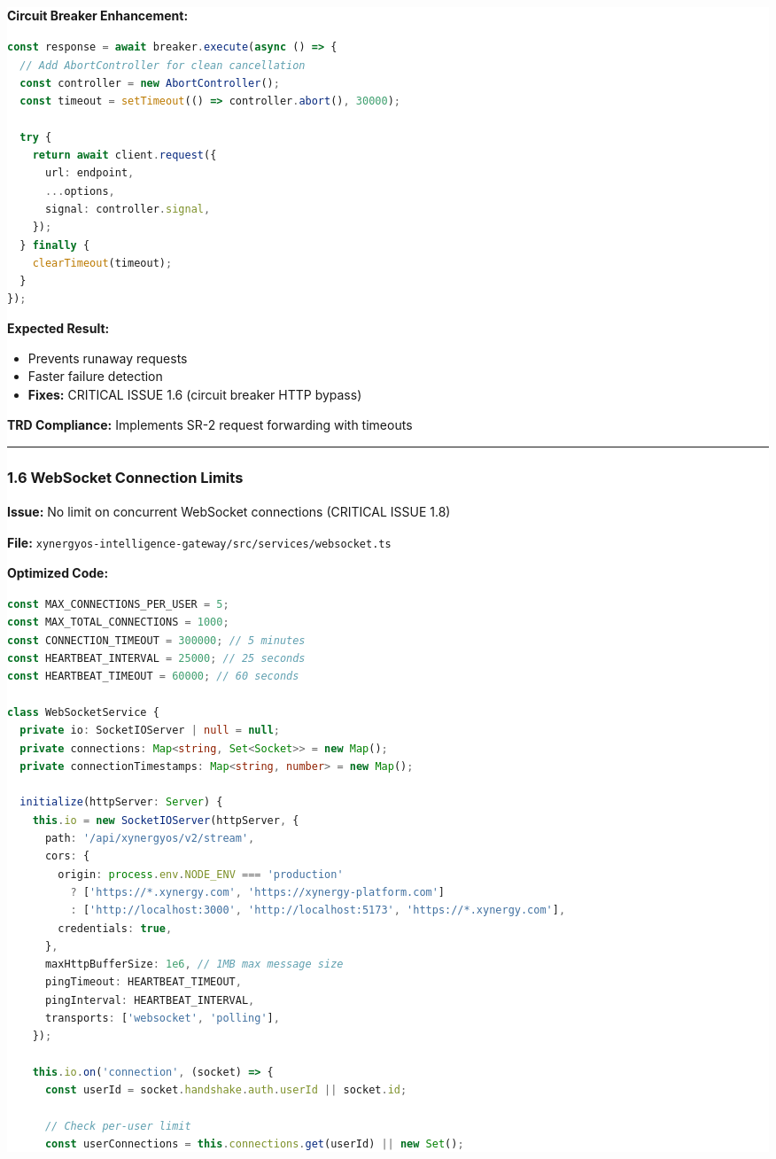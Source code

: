 **Circuit Breaker Enhancement:**
```typescript
const response = await breaker.execute(async () => {
  // Add AbortController for clean cancellation
  const controller = new AbortController();
  const timeout = setTimeout(() => controller.abort(), 30000);

  try {
    return await client.request({
      url: endpoint,
      ...options,
      signal: controller.signal,
    });
  } finally {
    clearTimeout(timeout);
  }
});
```

**Expected Result:**
- Prevents runaway requests
- Faster failure detection
- **Fixes:** CRITICAL ISSUE 1.6 (circuit breaker HTTP bypass)

**TRD Compliance:** Implements SR-2 request forwarding with timeouts

---

### 1.6 WebSocket Connection Limits
**Issue:** No limit on concurrent WebSocket connections (CRITICAL ISSUE 1.8)

**File:** `xynergyos-intelligence-gateway/src/services/websocket.ts`

**Optimized Code:**
```typescript
const MAX_CONNECTIONS_PER_USER = 5;
const MAX_TOTAL_CONNECTIONS = 1000;
const CONNECTION_TIMEOUT = 300000; // 5 minutes
const HEARTBEAT_INTERVAL = 25000; // 25 seconds
const HEARTBEAT_TIMEOUT = 60000; // 60 seconds

class WebSocketService {
  private io: SocketIOServer | null = null;
  private connections: Map<string, Set<Socket>> = new Map();
  private connectionTimestamps: Map<string, number> = new Map();

  initialize(httpServer: Server) {
    this.io = new SocketIOServer(httpServer, {
      path: '/api/xynergyos/v2/stream',
      cors: {
        origin: process.env.NODE_ENV === 'production'
          ? ['https://*.xynergy.com', 'https://xynergy-platform.com']
          : ['http://localhost:3000', 'http://localhost:5173', 'https://*.xynergy.com'],
        credentials: true,
      },
      maxHttpBufferSize: 1e6, // 1MB max message size
      pingTimeout: HEARTBEAT_TIMEOUT,
      pingInterval: HEARTBEAT_INTERVAL,
      transports: ['websocket', 'polling'],
    });

    this.io.on('connection', (socket) => {
      const userId = socket.handshake.auth.userId || socket.id;

      // Check per-user limit
      const userConnections = this.connections.get(userId) || new Set();
```
